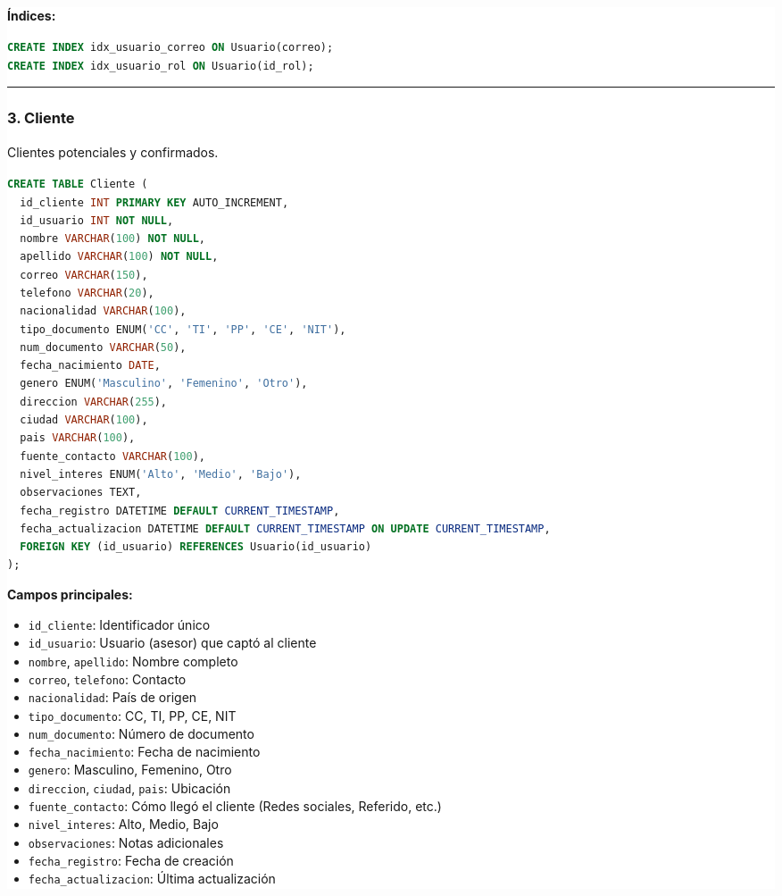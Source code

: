 **Índices:**
```sql
CREATE INDEX idx_usuario_correo ON Usuario(correo);
CREATE INDEX idx_usuario_rol ON Usuario(id_rol);
```

---

### 3. Cliente

Clientes potenciales y confirmados.

```sql
CREATE TABLE Cliente (
  id_cliente INT PRIMARY KEY AUTO_INCREMENT,
  id_usuario INT NOT NULL,
  nombre VARCHAR(100) NOT NULL,
  apellido VARCHAR(100) NOT NULL,
  correo VARCHAR(150),
  telefono VARCHAR(20),
  nacionalidad VARCHAR(100),
  tipo_documento ENUM('CC', 'TI', 'PP', 'CE', 'NIT'),
  num_documento VARCHAR(50),
  fecha_nacimiento DATE,
  genero ENUM('Masculino', 'Femenino', 'Otro'),
  direccion VARCHAR(255),
  ciudad VARCHAR(100),
  pais VARCHAR(100),
  fuente_contacto VARCHAR(100),
  nivel_interes ENUM('Alto', 'Medio', 'Bajo'),
  observaciones TEXT,
  fecha_registro DATETIME DEFAULT CURRENT_TIMESTAMP,
  fecha_actualizacion DATETIME DEFAULT CURRENT_TIMESTAMP ON UPDATE CURRENT_TIMESTAMP,
  FOREIGN KEY (id_usuario) REFERENCES Usuario(id_usuario)
);
```

**Campos principales:**
- `id_cliente`: Identificador único
- `id_usuario`: Usuario (asesor) que captó al cliente
- `nombre`, `apellido`: Nombre completo
- `correo`, `telefono`: Contacto
- `nacionalidad`: País de origen
- `tipo_documento`: CC, TI, PP, CE, NIT
- `num_documento`: Número de documento
- `fecha_nacimiento`: Fecha de nacimiento
- `genero`: Masculino, Femenino, Otro
- `direccion`, `ciudad`, `pais`: Ubicación
- `fuente_contacto`: Cómo llegó el cliente (Redes sociales, Referido, etc.)
- `nivel_interes`: Alto, Medio, Bajo
- `observaciones`: Notas adicionales
- `fecha_registro`: Fecha de creación
- `fecha_actualizacion`: Última actualización
